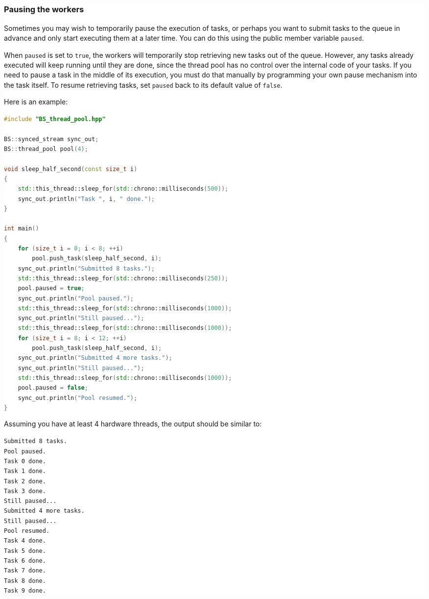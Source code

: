 ### Pausing the workers

Sometimes you may wish to temporarily pause the execution of tasks, or perhaps you want to submit tasks to the queue in advance and only start executing them at a later time. You can do this using the public member variable `paused`.

When `paused` is set to `true`, the workers will temporarily stop retrieving new tasks out of the queue. However, any tasks already executed will keep running until they are done, since the thread pool has no control over the internal code of your tasks. If you need to pause a task in the middle of its execution, you must do that manually by programming your own pause mechanism into the task itself. To resume retrieving tasks, set `paused` back to its default value of `false`.

Here is an example:

```cpp
#include "BS_thread_pool.hpp"

BS::synced_stream sync_out;
BS::thread_pool pool(4);

void sleep_half_second(const size_t i)
{
    std::this_thread::sleep_for(std::chrono::milliseconds(500));
    sync_out.println("Task ", i, " done.");
}

int main()
{
    for (size_t i = 0; i < 8; ++i)
        pool.push_task(sleep_half_second, i);
    sync_out.println("Submitted 8 tasks.");
    std::this_thread::sleep_for(std::chrono::milliseconds(250));
    pool.paused = true;
    sync_out.println("Pool paused.");
    std::this_thread::sleep_for(std::chrono::milliseconds(1000));
    sync_out.println("Still paused...");
    std::this_thread::sleep_for(std::chrono::milliseconds(1000));
    for (size_t i = 8; i < 12; ++i)
        pool.push_task(sleep_half_second, i);
    sync_out.println("Submitted 4 more tasks.");
    sync_out.println("Still paused...");
    std::this_thread::sleep_for(std::chrono::milliseconds(1000));
    pool.paused = false;
    sync_out.println("Pool resumed.");
}
```

Assuming you have at least 4 hardware threads, the output should be similar to:

```none
Submitted 8 tasks.
Pool paused.
Task 0 done.
Task 1 done.
Task 2 done.
Task 3 done.
Still paused...
Submitted 4 more tasks.
Still paused...
Pool resumed.
Task 4 done.
Task 5 done.
Task 6 done.
Task 7 done.
Task 8 done.
Task 9 done.
```